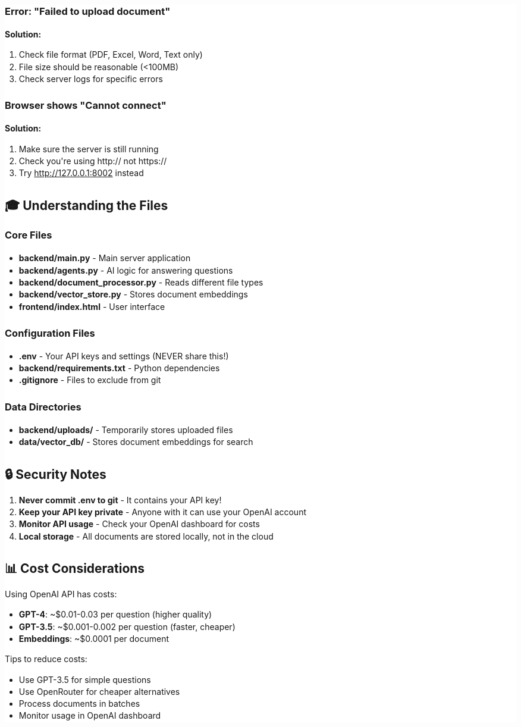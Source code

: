 ### Error: "Failed to upload document"
**Solution:**
1. Check file format (PDF, Excel, Word, Text only)
2. File size should be reasonable (<100MB)
3. Check server logs for specific errors

### Browser shows "Cannot connect"
**Solution:**
1. Make sure the server is still running
2. Check you're using http:// not https://
3. Try http://127.0.0.1:8002 instead

## 🎓 Understanding the Files

### Core Files
- **backend/main.py** - Main server application
- **backend/agents.py** - AI logic for answering questions
- **backend/document_processor.py** - Reads different file types
- **backend/vector_store.py** - Stores document embeddings
- **frontend/index.html** - User interface

### Configuration Files
- **.env** - Your API keys and settings (NEVER share this!)
- **backend/requirements.txt** - Python dependencies
- **.gitignore** - Files to exclude from git

### Data Directories
- **backend/uploads/** - Temporarily stores uploaded files
- **data/vector_db/** - Stores document embeddings for search

## 🔒 Security Notes

1. **Never commit .env to git** - It contains your API key!
2. **Keep your API key private** - Anyone with it can use your OpenAI account
3. **Monitor API usage** - Check your OpenAI dashboard for costs
4. **Local storage** - All documents are stored locally, not in the cloud

## 📊 Cost Considerations

Using OpenAI API has costs:
- **GPT-4**: ~$0.01-0.03 per question (higher quality)
- **GPT-3.5**: ~$0.001-0.002 per question (faster, cheaper)
- **Embeddings**: ~$0.0001 per document

Tips to reduce costs:
- Use GPT-3.5 for simple questions
- Use OpenRouter for cheaper alternatives
- Process documents in batches
- Monitor usage in OpenAI dashboard
